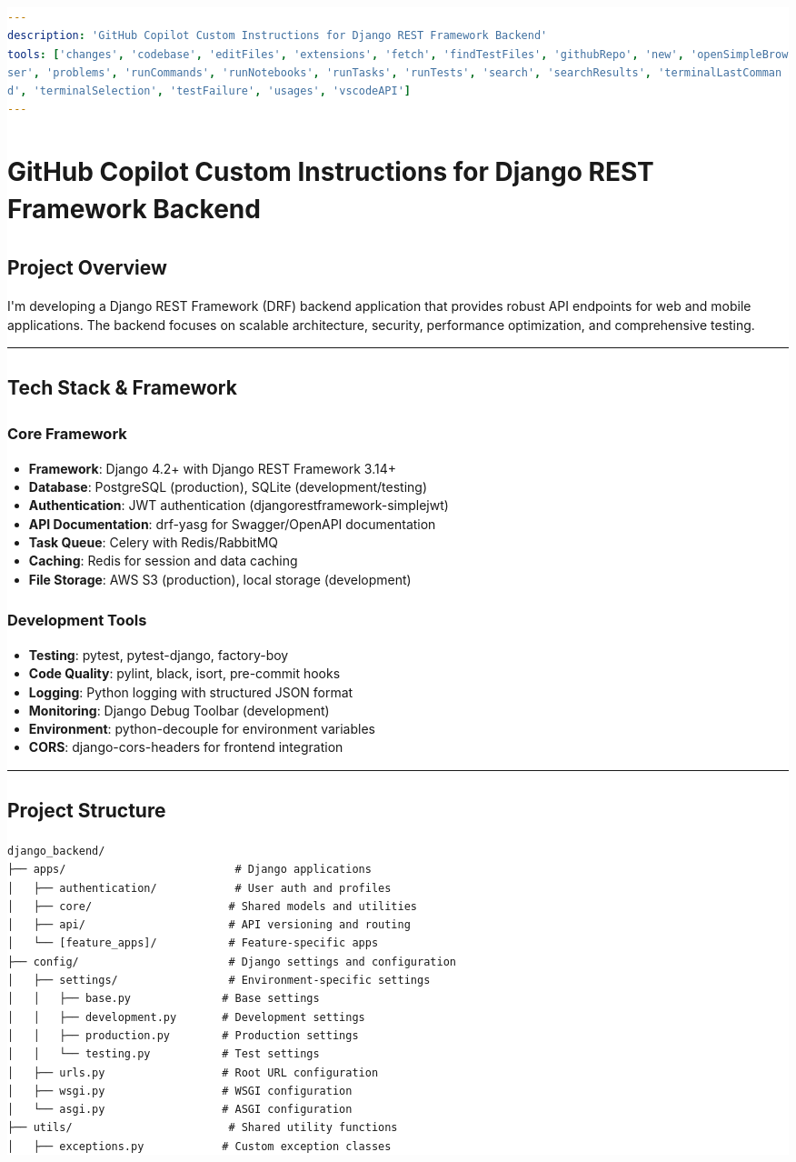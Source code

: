 ```yaml
---
description: 'GitHub Copilot Custom Instructions for Django REST Framework Backend'
tools: ['changes', 'codebase', 'editFiles', 'extensions', 'fetch', 'findTestFiles', 'githubRepo', 'new', 'openSimpleBrowser', 'problems', 'runCommands', 'runNotebooks', 'runTasks', 'runTests', 'search', 'searchResults', 'terminalLastCommand', 'terminalSelection', 'testFailure', 'usages', 'vscodeAPI']
---
```

# GitHub Copilot Custom Instructions for Django REST Framework Backend

## Project Overview

I'm developing a Django REST Framework (DRF) backend application that provides robust API endpoints for web and mobile applications. The backend focuses on scalable architecture, security, performance optimization, and comprehensive testing.

---

## Tech Stack & Framework

### Core Framework
- **Framework**: Django 4.2+ with Django REST Framework 3.14+
- **Database**: PostgreSQL (production), SQLite (development/testing)
- **Authentication**: JWT authentication (djangorestframework-simplejwt)
- **API Documentation**: drf-yasg for Swagger/OpenAPI documentation
- **Task Queue**: Celery with Redis/RabbitMQ
- **Caching**: Redis for session and data caching
- **File Storage**: AWS S3 (production), local storage (development)

### Development Tools
- **Testing**: pytest, pytest-django, factory-boy
- **Code Quality**: pylint, black, isort, pre-commit hooks
- **Logging**: Python logging with structured JSON format
- **Monitoring**: Django Debug Toolbar (development)
- **Environment**: python-decouple for environment variables
- **CORS**: django-cors-headers for frontend integration

---

## Project Structure

```
django_backend/
├── apps/                          # Django applications
│   ├── authentication/            # User auth and profiles
│   ├── core/                     # Shared models and utilities
│   ├── api/                      # API versioning and routing
│   └── [feature_apps]/           # Feature-specific apps
├── config/                       # Django settings and configuration
│   ├── settings/                 # Environment-specific settings
│   │   ├── base.py              # Base settings
│   │   ├── development.py       # Development settings
│   │   ├── production.py        # Production settings
│   │   └── testing.py           # Test settings
│   ├── urls.py                  # Root URL configuration
│   ├── wsgi.py                  # WSGI configuration
│   └── asgi.py                  # ASGI configuration
├── utils/                        # Shared utility functions
│   ├── exceptions.py            # Custom exception classes
```